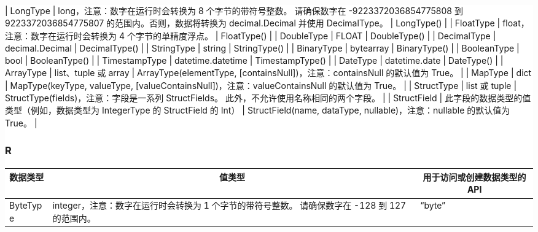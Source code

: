 | LongType      | long，注意：数字在运行时会转换为 8 个字节的带符号整数。 请确保数字在 -9223372036854775808 到 9223372036854775807 的范围内。否则，数据将转换为 decimal.Decimal 并使用 DecimalType。 | LongType()                                                                                                         |
| FloatType     | float，注意：数字在运行时会转换为 4 个字节的单精度浮点。                                                                                                                                               | FloatType()                                                                                                        |
| DoubleType    | FLOAT                                                                                                                                                                                                                                             | DoubleType()                                                                                                       |
| DecimalType   | decimal.Decimal                                                                                                                                                                                                                                   | DecimalType()                                                                                                      |
| StringType    | string                                                                                                                                                                                                                                            | StringType()                                                                                                       |
| BinaryType    | bytearray                                                                                                                                                                                                                                         | BinaryType()                                                                                                       |
| BooleanType   | bool                                                                                                                                                                                                                                              | BooleanType()                                                                                                      |
| TimestampType | datetime.datetime                                                                                                                                                                                                                                 | TimestampType()                                                                                                    |
| DateType      | datetime.date                                                                                                                                                                                                                                     | DateType()                                                                                                         |
| ArrayType     | list、tuple 或 array                                                                                                                                                                                                                             | ArrayType(elementType, [containsNull])，注意：containsNull 的默认值为 True。                         |
| MapType       | dict                                                                                                                                                                                                                                              | MapType(keyType, valueType, [valueContainsNull])，注意：valueContainsNull 的默认值为 True。          |
| StructType    | list 或 tuple                                                                                                                                                                                                                                     | StructType(fields)，注意：字段是一系列 StructFields。 此外，不允许使用名称相同的两个字段。 |
| StructField   | 此字段的数据类型的值类型（例如，数据类型为 IntegerType 的 StructField 的 Int）                                                                                                                                 | StructField(name, dataType, nullable)，注意：nullable 的默认值为 True。                           |

### <a name="r"></a>R

| 数据类型     | 值类型                                                                                                                                                                                                                                               | 用于访问或创建数据类型的 API                                                                                                                       |
|---------------|----------------------------------------------------------------------------------------------------------------------------------------------------------------------------------------------------------------------------------------------------------|---------------------------------------------------------------------------------------------------------------------------------------------------------|
| ByteType      | integer，注意：数字在运行时会转换为 1 个字节的带符号整数。  请确保数字在 -128 到 127 的范围内。                                                                                                  | “byte”                                                                                                                                                  |
